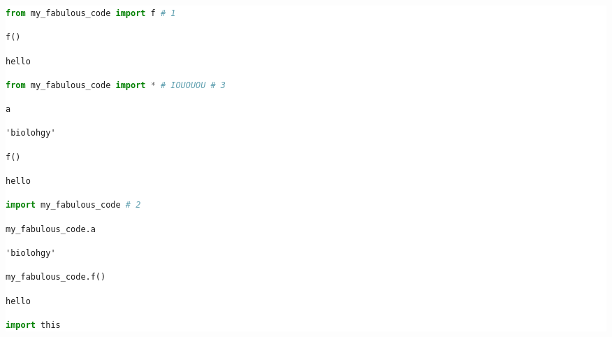 
```python

```


```python
from my_fabulous_code import f # 1
```


```python
f()
```

    hello



```python
from my_fabulous_code import * # IOUOUOU # 3
```


```python
a
```




    'biolohgy'




```python
f()
```

    hello



```python
import my_fabulous_code # 2 
```


```python
my_fabulous_code.a
```




    'biolohgy'




```python
my_fabulous_code.f()
```

    hello



```python
import this
```

